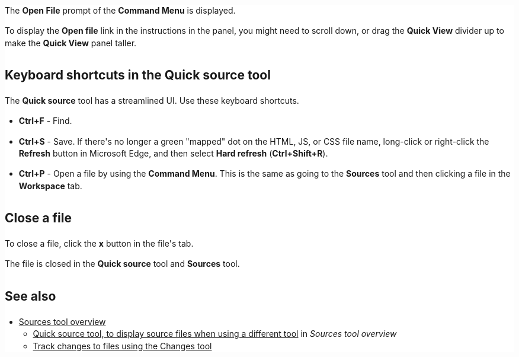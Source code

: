   The **Open File** prompt of the **Command Menu** is displayed.

  To display the **Open file** link in the instructions in the panel, you might need to scroll down, or drag the **Quick View** divider up to make the **Quick View** panel taller.



## Keyboard shortcuts in the Quick source tool

The **Quick source** tool has a streamlined UI.  Use these keyboard shortcuts.

* **Ctrl+F** - Find.

* **Ctrl+S** - Save.  If there's no longer a green "mapped" dot on the HTML, JS, or CSS file name, long-click or right-click the **Refresh** button in Microsoft Edge, and then select **Hard refresh** (**Ctrl+Shift+R**).

* **Ctrl+P** - Open a file by using the **Command Menu**.  This is the same as going to the **Sources** tool and then clicking a file in the **Workspace** tab.



## Close a file

To close a file, click the **x** button in the file's tab.

The file is closed in the **Quick source** tool and **Sources** tool.



## See also

* [Sources tool overview](../sources/index.md)
   * [Quick source tool, to display source files when using a different tool](../sources/index.md#quick-source-tool-to-display-source-files-when-using-a-different-tool) in _Sources tool overview_
   * [Track changes to files using the Changes tool](../changes/changes-tool.md)
